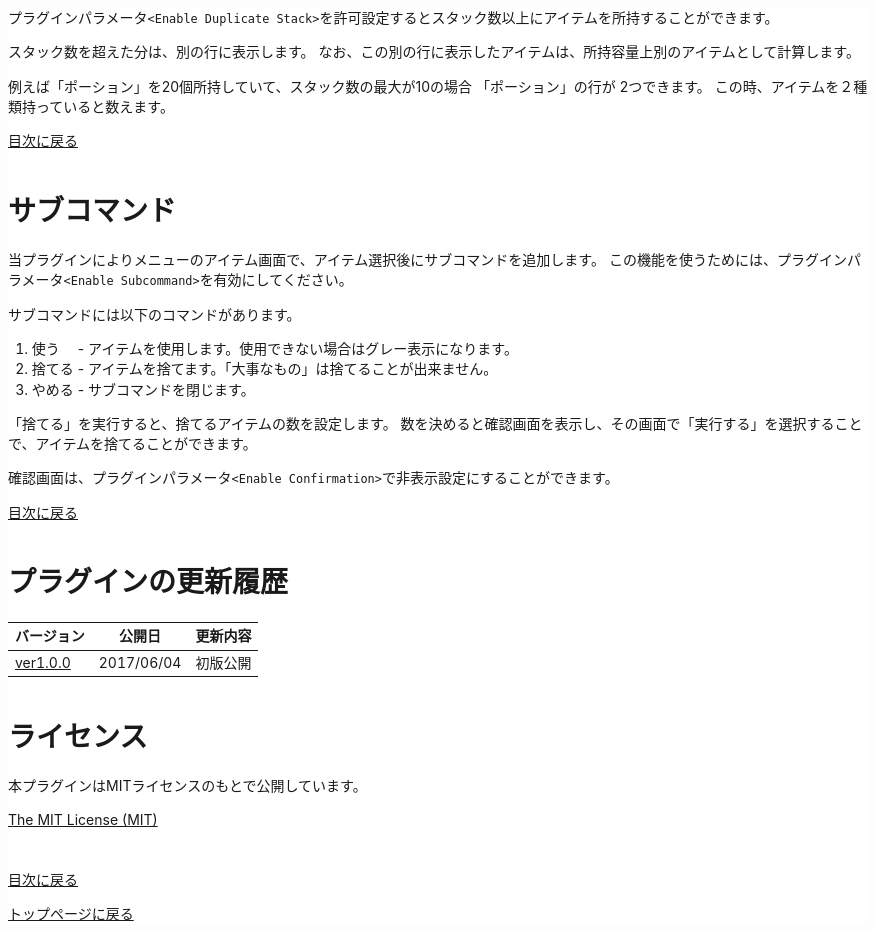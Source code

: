プラグインパラメータ`<Enable Duplicate Stack>`を許可設定するとスタック数以上にアイテムを所持することができます。

スタック数を超えた分は、別の行に表示します。
なお、この別の行に表示したアイテムは、所持容量上別のアイテムとして計算します。

例えば「ポーション」を20個所持していて、スタック数の最大が10の場合
「ポーション」の行が 2つできます。
この時、アイテムを２種類持っていると数えます。

[目次に戻る](#目次)

# サブコマンド

当プラグインによりメニューのアイテム画面で、アイテム選択後にサブコマンドを追加します。
この機能を使うためには、プラグインパラメータ`<Enable Subcommand>`を有効にしてください。

サブコマンドには以下のコマンドがあります。
1. 使う　 - アイテムを使用します。使用できない場合はグレー表示になります。
2. 捨てる - アイテムを捨てます。「大事なもの」は捨てることが出来ません。
3. やめる - サブコマンドを閉じます。

「捨てる」を実行すると、捨てるアイテムの数を設定します。
数を決めると確認画面を表示し、その画面で「実行する」を選択することで、アイテムを捨てることができます。

確認画面は、プラグインパラメータ`<Enable Confirmation>`で非表示設定にすることができます。

[目次に戻る](#目次)

# プラグインの更新履歴

| バージョン | 公開日 | 更新内容 |
| --- | --- | --- |
| [ver1.0.0](FTKR_ExItemBox.js) | 2017/06/04 | 初版公開 |

# ライセンス

本プラグインはMITライセンスのもとで公開しています。

[The MIT License (MIT)](https://opensource.org/licenses/mit-license.php)

#
[目次に戻る](#目次)

[トップページに戻る](README.md)